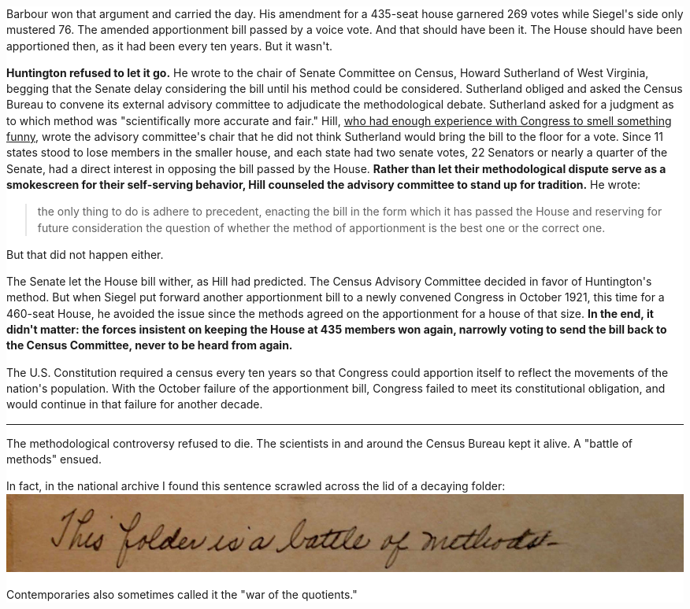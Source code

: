 

Barbour won that argument and carried the day. His amendment for a 435-seat house garnered 269 votes while Siegel's side only mustered 76. The amended apportionment bill passed by a voice vote. And that should have been it. The House should have been apportioned then, as it had been every ten years. But it wasn't.


**Huntington refused to let it go.** He wrote to the chair of Senate Committee on Census, Howard Sutherland of West Virginia, begging that the Senate delay considering the bill until his method could be considered. Sutherland obliged and asked the Census Bureau to convene its external advisory committee to adjudicate the methodological debate. Sutherland asked for a judgment as to which method was "scientifically more accurate and fair." Hill, [who had enough experience with Congress to smell something funny](https://censusstories.us/2020/06/25/scientists-census.html), wrote the advisory committee's chair that he did not think Sutherland would bring the bill to the floor for a vote. Since 11 states stood to lose members in the smaller house, and each state had two senate votes, 22 Senators or nearly a quarter of the Senate, had a direct interest in opposing the bill passed by the House. **Rather than let their methodological dispute serve as a smokescreen for their self-serving behavior, Hill counseled the advisory committee to stand up for tradition.** He wrote:

>the only thing to do is adhere to precedent, enacting the bill in the form which it has passed the House and reserving for future consideration the question of whether the method of apportionment is the best one or the correct one.  



But that did not happen either.

The Senate let the House bill wither, as Hill had predicted. The Census Advisory Committee decided in favor of Huntington's method. But when Siegel put forward another apportionment bill to a newly convened Congress in October 1921, this time for a 460-seat House, he avoided the issue since the methods agreed on the apportionment for a house of that size. **In the end, it didn't matter: the forces insistent on keeping the House at 435 members won again, narrowly voting to send the bill back to the Census Committee, never to be heard from again.**

The U.S. Constitution required a census every ten years so that Congress could apportion itself to reflect the movements of the nation's population. With the October failure of the apportionment bill, Congress failed to meet its constitutional obligation, and would continue in that failure for another decade.

---

<p></p>

The methodological controversy refused to die. The scientists in and around the Census Bureau kept it alive. A "battle of methods" ensued.

In fact, in the national archive I found this sentence scrawled across the lid of a decaying folder:
![label that reads: "this folder is a battle of methods"](/images/1928_battle_methods.jpg)

Contemporaries also sometimes called it the "war of the quotients."
